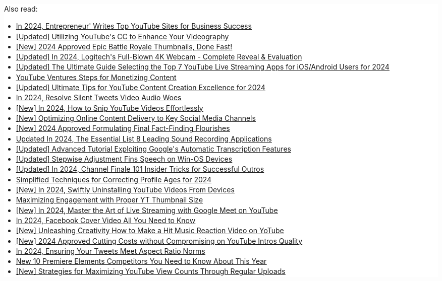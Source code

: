 
<span class="atpl-alsoreadstyle">Also read:</span>
<div><ul>
<li><a href="https://youtube-tips.techidaily.com/24-entrepreneur-writes-top-youtube-sites-for-business-success/"><u>In 2024, Entrepreneur' Writes  Top YouTube Sites for Business Success</u></a></li>
<li><a href="https://youtube-tips.techidaily.com/ed-utilizing-youtubes-cc-to-enhance-your-videography/"><u>[Updated] Utilizing YouTube's CC to Enhance Your Videography</u></a></li>
<li><a href="https://youtube-blog.techidaily.com/024-approved-epic-battle-royale-thumbnails-done-fast/"><u>[New] 2024 Approved  Epic Battle Royale Thumbnails, Done Fast!</u></a></li>
<li><a href="https://video-capture.techidaily.com/updated-in-2024-logitechs-full-blown-4k-webcam-complete-reveal-and-evaluation/"><u>[Updated] In 2024, Logitech's Full-Blown 4K Webcam - Complete Reveal & Evaluation</u></a></li>
<li><a href="https://youtube-tips.techidaily.com/ed-the-ultimate-guide-selecting-the-top-7-youtube-live-streaming-apps-for-iosandroid-users-for-2024/"><u>[Updated] The Ultimate Guide  Selecting the Top 7 YouTube Live Streaming Apps for iOS/Android Users for 2024</u></a></li>
<li><a href="https://youtube-clips.techidaily.com/youtube-ventures-steps-for-monetizing-content/"><u>YouTube Ventures  Steps for Monetizing Content</u></a></li>
<li><a href="https://youtube-tips.techidaily.com/ed-ultimate-tips-for-youtube-content-creation-excellence-for-2024/"><u>[Updated] Ultimate Tips for YouTube Content Creation Excellence for 2024</u></a></li>
<li><a href="https://twitter-videos.techidaily.com/in-2024-resolve-silent-tweets-video-audio-woes/"><u>In 2024, Resolve Silent Tweets  Video Audio Woes</u></a></li>
<li><a href="https://eaxpv-info.techidaily.com/new-in-2024-how-to-snip-youtube-videos-effortlessly/"><u>[New] In 2024, How to Snip YouTube Videos Effortlessly</u></a></li>
<li><a href="https://youtube-tips.techidaily.com/ptimizing-online-content-delivery-to-key-social-media-channels/"><u>[New] Optimizing Online Content Delivery to Key Social Media Channels</u></a></li>
<li><a href="https://youtube-tips.techidaily.com/024-approved-formulating-final-fact-finding-flourishes/"><u>[New] 2024 Approved  Formulating Final Fact-Finding Flourishes</u></a></li>
<li><a href="https://voice-adjusting.techidaily.com/updated-in-2024-the-essential-list-8-leading-sound-recording-applications/"><u>Updated In 2024, The Essential List 8 Leading Sound Recording Applications</u></a></li>
<li><a href="https://extra-resources.techidaily.com/updated-advanced-tutorial-exploiting-googles-automatic-transcription-features/"><u>[Updated] Advanced Tutorial  Exploiting Google's Automatic Transcription Features</u></a></li>
<li><a href="https://extra-guidance.techidaily.com/updated-stepwise-adjustment-fins-speech-on-win-os-devices/"><u>[Updated] Stepwise Adjustment  Fins Speech on Win-OS Devices</u></a></li>
<li><a href="https://youtube-blog.techidaily.com/ed-in-2024-channel-finale-101-insider-tricks-for-successful-outros/"><u>[Updated] In 2024, Channel Finale 101  Insider Tricks for Successful Outros</u></a></li>
<li><a href="https://extra-guidance.techidaily.com/simplified-techniques-for-correcting-profile-ages-for-2024/"><u>Simplified Techniques for Correcting Profile Ages for 2024</u></a></li>
<li><a href="https://youtube-tips.techidaily.com/n-2024-swiftly-uninstalling-youtube-videos-from-devices/"><u>[New] In 2024, Swiftly Uninstalling YouTube Videos From Devices</u></a></li>
<li><a href="https://youtube-tips.techidaily.com/izing-engagement-with-proper-yt-thumbnail-size/"><u>Maximizing Engagement with Proper YT Thumbnail Size</u></a></li>
<li><a href="https://youtube-tips.techidaily.com/n-2024-master-the-art-of-live-streaming-with-google-meet-on-youtube/"><u>[New] In 2024, Master the Art of Live Streaming with Google Meet on YouTube</u></a></li>
<li><a href="https://facebook-clips.techidaily.com/in-2024-facebook-cover-video-all-you-need-to-know/"><u>In 2024, Facebook Cover Video  All You Need to Know</u></a></li>
<li><a href="https://youtube-tips.techidaily.com/nleashing-creativity-how-to-make-a-hit-music-reaction-video-on-yotube/"><u>[New] Unleashing Creativity  How to Make a Hit Music Reaction Video on YoTube</u></a></li>
<li><a href="https://youtube-tips.techidaily.com/024-approved-cutting-costs-without-compromising-on-youtube-intros-quality/"><u>[New] 2024 Approved  Cutting Costs without Compromising on YouTube Intros Quality</u></a></li>
<li><a href="https://twitter-videos.techidaily.com/in-2024-ensuring-your-tweets-meet-aspect-ratio-norms/"><u>In 2024, Ensuring Your Tweets Meet Aspect Ratio Norms</u></a></li>
<li><a href="https://smart-video-creator.techidaily.com/new-10-premiere-elements-competitors-you-need-to-know-about-this-year/"><u>New 10 Premiere Elements Competitors You Need to Know About This Year</u></a></li>
<li><a href="https://youtube-tips.techidaily.com/trategies-for-maximizing-youtube-view-counts-through-regular-uploads/"><u>[New] Strategies for Maximizing YouTube View Counts Through Regular Uploads</u></a></li>